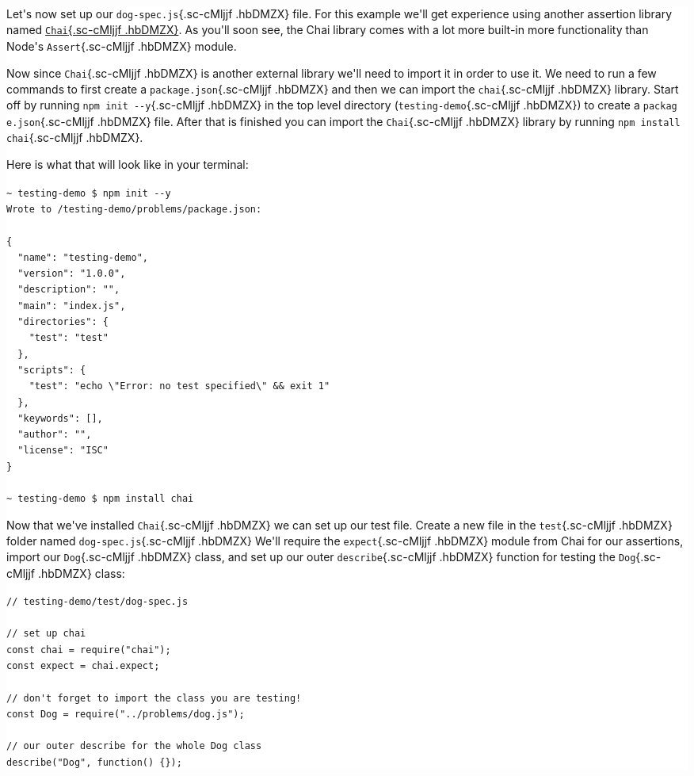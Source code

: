 Let's now set up our `dog-spec.js`{.sc-cMljjf .hbDMZX} file. For this
example we'll get experience using another assertion library named
[`Chai`{.sc-cMljjf .hbDMZX}](https://www.chaijs.com/). As you'll soon
see, the Chai library comes with a lot more built-in more functionality
than Node's `Assert`{.sc-cMljjf .hbDMZX} module.

Now since `Chai`{.sc-cMljjf .hbDMZX} is another external library we'll
need to import it in order to use it. We need to run a few commands to
first create a `package.json`{.sc-cMljjf .hbDMZX} and then we can import
the `chai`{.sc-cMljjf .hbDMZX} library. Start off by running
`npm init --y`{.sc-cMljjf .hbDMZX} in the top level directory
(`testing-demo`{.sc-cMljjf .hbDMZX}) to create a
`package.json`{.sc-cMljjf .hbDMZX} file. After that is finished you can
import the `Chai`{.sc-cMljjf .hbDMZX} library by running
`npm install chai`{.sc-cMljjf .hbDMZX}.

Here is what that will look like in your terminal:

``` {style="color: rgb(248, 248, 242); background: rgb(45, 45, 45); font-family: Consolas, Monaco, "Andale Mono", "Ubuntu Mono", monospace; text-align: left; white-space: pre; word-spacing: normal; word-break: normal; overflow-wrap: normal; line-height: 1.5; tab-size: 4; hyphens: none; padding: 1em; overflow: auto; font-size: 16px;"}
~ testing-demo $ npm init --y
Wrote to /testing-demo/problems/package.json:

{
  "name": "testing-demo",
  "version": "1.0.0",
  "description": "",
  "main": "index.js",
  "directories": {
    "test": "test"
  },
  "scripts": {
    "test": "echo \"Error: no test specified\" && exit 1"
  },
  "keywords": [],
  "author": "",
  "license": "ISC"
}

~ testing-demo $ npm install chai
```

Now that we've installed `Chai`{.sc-cMljjf .hbDMZX} we can set up our
test file. Create a new file in the `test`{.sc-cMljjf .hbDMZX} folder
named `dog-spec.js`{.sc-cMljjf .hbDMZX} We'll require the
`expect`{.sc-cMljjf .hbDMZX} module from Chai for our assertions, import
our `Dog`{.sc-cMljjf .hbDMZX} class, and set up our outer
`describe`{.sc-cMljjf .hbDMZX} function for testing the `Dog`{.sc-cMljjf
.hbDMZX} class:

``` {style="color: rgb(248, 248, 242); background: rgb(45, 45, 45); font-family: Consolas, Monaco, "Andale Mono", "Ubuntu Mono", monospace; text-align: left; white-space: pre; word-spacing: normal; word-break: normal; overflow-wrap: normal; line-height: 1.5; tab-size: 4; hyphens: none; padding: 1em; overflow: auto; font-size: 16px;"}
// testing-demo/test/dog-spec.js

// set up chai
const chai = require("chai");
const expect = chai.expect;

// don't forget to import the class you are testing!
const Dog = require("../problems/dog.js");

// our outer describe for the whole Dog class
describe("Dog", function() {});
```
